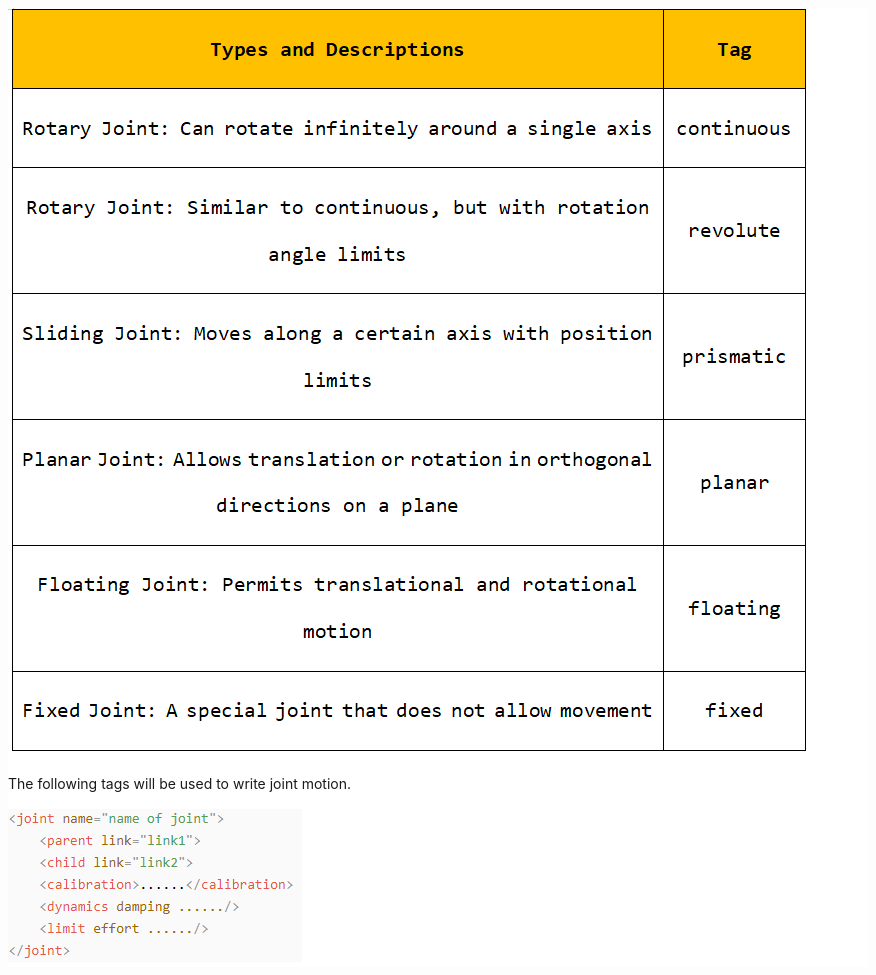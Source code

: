 <img src="../_static/media/chapter_5/section_1/image1.png" class="common_img" />

The following tags will be used to write joint motion.

<img src="../_static/media/chapter_5/section_1/image3.png" class="common_img" />
